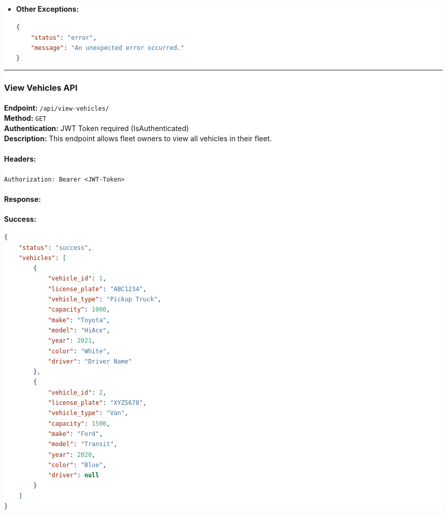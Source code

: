 - **Other Exceptions:**
    ```json
    {
        "status": "error",
        "message": "An unexpected error occurred."
    }
    ```

---

### **View Vehicles API**

**Endpoint:** `/api/view-vehicles/`  
**Method:** `GET`  
**Authentication:** JWT Token required (IsAuthenticated)  
**Description:** This endpoint allows fleet owners to view all vehicles in their fleet.

#### Headers:
```plaintext
Authorization: Bearer <JWT-Token>
```

#### Response:

**Success:**
```json
{
    "status": "success",
    "vehicles": [
        {
            "vehicle_id": 1,
            "license_plate": "ABC1234",
            "vehicle_type": "Pickup Truck",
            "capacity": 1000,
            "make": "Toyota",
            "model": "HiAce",
            "year": 2021,
            "color": "White",
            "driver": "Driver Name"
        },
        {
            "vehicle_id": 2,
            "license_plate": "XYZ5678",
            "vehicle_type": "Van",
            "capacity": 1500,
            "make": "Ford",
            "model": "Transit",
            "year": 2020,
            "color": "Blue",
            "driver": null
        }
    ]
}
```
